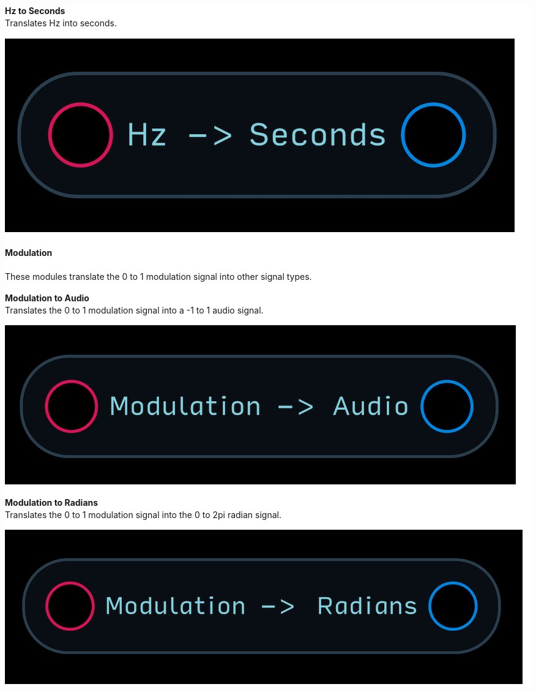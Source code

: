**Hz to Seconds** <br>
Translates Hz into seconds.

![Hz to Seconds](img/Library-Images/Building/Translation/Hz/Hz-to-Seconds.png)

#### Modulation

These modules translate the 0 to 1 modulation signal into other signal types.

**Modulation to Audio** <br>
Translates the 0 to 1 modulation signal into a -1 to 1 audio signal.

![Modulation to Audio](img/Library-Images/Building/Translation/Modulation/Modulation-to-Audio.png)

**Modulation to Radians** <br>
Translates the 0 to 1 modulation signal into the 0 to 2pi radian signal.

![Modulation to Radians](img/Library-Images/Building/Translation/Modulation/Modulation-to-Radians.png)
